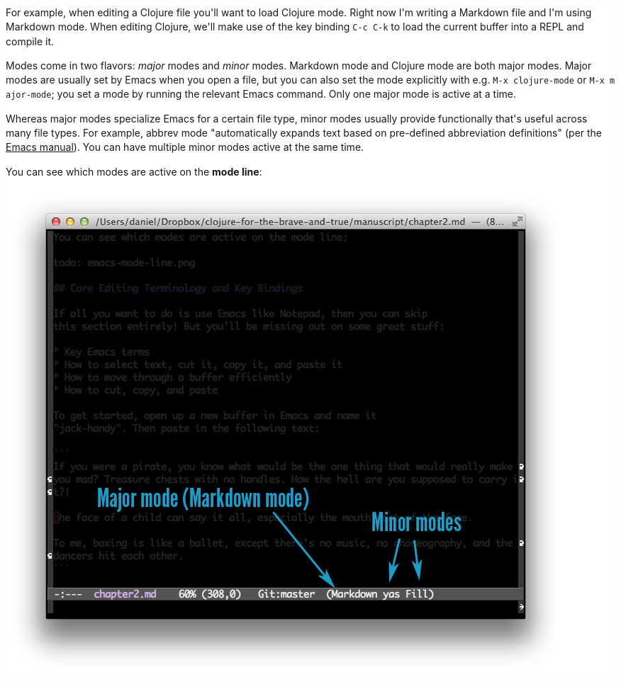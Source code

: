 For example, when editing a Clojure file you'll want to load
Clojure mode. Right now I'm writing a Markdown file and I'm using
Markdown mode. When editing Clojure, we'll make use of the key
binding `C-c C-k` to load the current buffer into a REPL and compile
it.

Modes come in two flavors: *major* modes and *minor* modes. Markdown
mode and Clojure mode are both major modes. Major modes are usually
set by Emacs when you open a file, but you can also set the mode
explicitly with e.g. `M-x clojure-mode` or `M-x major-mode`; you set
a mode by running the relevant Emacs command. Only one major mode is
active at a time.

Whereas major modes specialize Emacs for a certain file type, minor
modes usually provide functionally that's useful across many file
types. For example, abbrev mode "automatically expands text based on
pre-defined abbreviation definitions" (per the
[Emacs manual](http://www.gnu.org/software/emacs/manual/html_node/emacs/Minor-Modes.html#Minor-Modes)).
You can have multiple minor modes active at the same time.

You can see which modes are active on the **mode line**:

![Emacs mode line](images/basic-emacs/emacs-mode-line.png)
